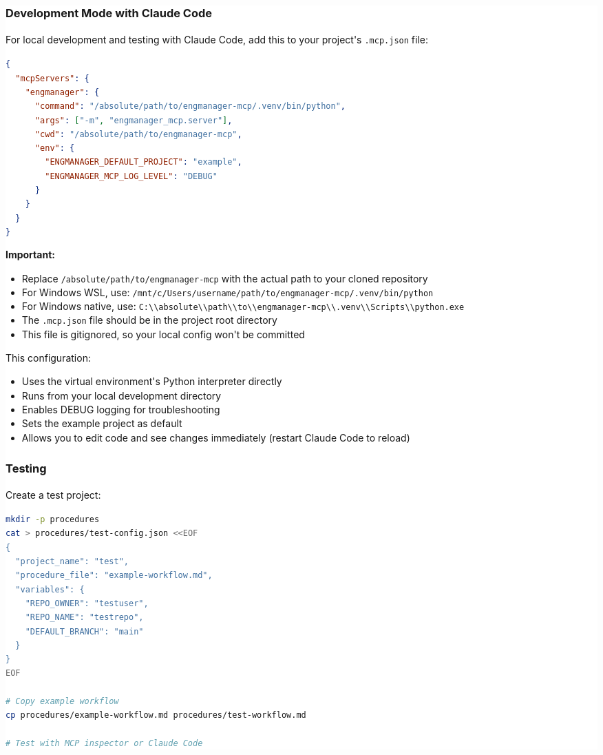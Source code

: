 ### Development Mode with Claude Code

For local development and testing with Claude Code, add this to your project's `.mcp.json` file:

```json
{
  "mcpServers": {
    "engmanager": {
      "command": "/absolute/path/to/engmanager-mcp/.venv/bin/python",
      "args": ["-m", "engmanager_mcp.server"],
      "cwd": "/absolute/path/to/engmanager-mcp",
      "env": {
        "ENGMANAGER_DEFAULT_PROJECT": "example",
        "ENGMANAGER_MCP_LOG_LEVEL": "DEBUG"
      }
    }
  }
}
```

**Important:**
- Replace `/absolute/path/to/engmanager-mcp` with the actual path to your cloned repository
- For Windows WSL, use: `/mnt/c/Users/username/path/to/engmanager-mcp/.venv/bin/python`
- For Windows native, use: `C:\\absolute\\path\\to\\engmanager-mcp\\.venv\\Scripts\\python.exe`
- The `.mcp.json` file should be in the project root directory
- This file is gitignored, so your local config won't be committed

This configuration:
- Uses the virtual environment's Python interpreter directly
- Runs from your local development directory
- Enables DEBUG logging for troubleshooting
- Sets the example project as default
- Allows you to edit code and see changes immediately (restart Claude Code to reload)

### Testing

Create a test project:

```bash
mkdir -p procedures
cat > procedures/test-config.json <<EOF
{
  "project_name": "test",
  "procedure_file": "example-workflow.md",
  "variables": {
    "REPO_OWNER": "testuser",
    "REPO_NAME": "testrepo",
    "DEFAULT_BRANCH": "main"
  }
}
EOF

# Copy example workflow
cp procedures/example-workflow.md procedures/test-workflow.md

# Test with MCP inspector or Claude Code
```
